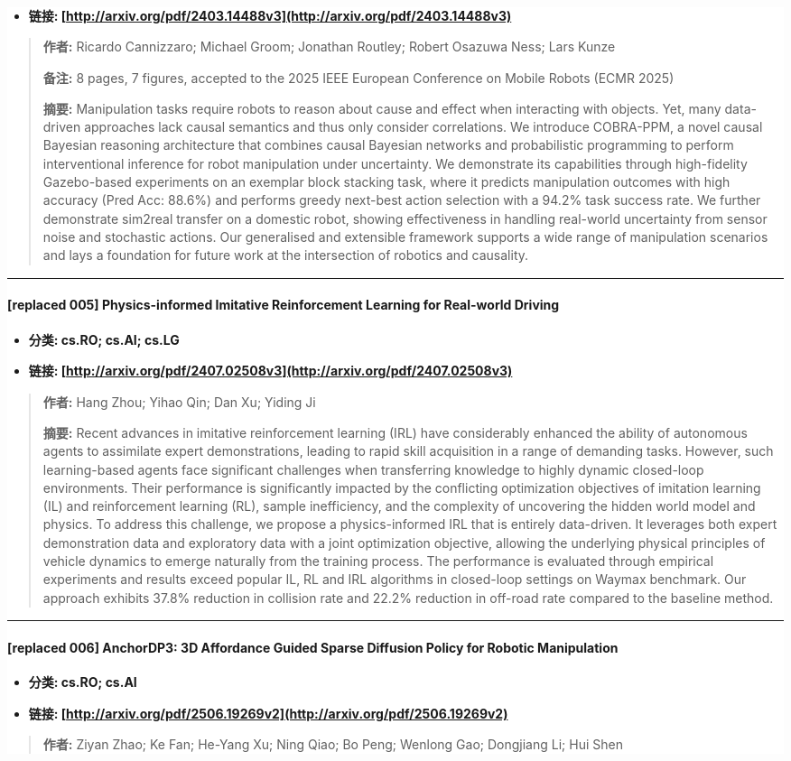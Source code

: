 - **链接: [http://arxiv.org/pdf/2403.14488v3](http://arxiv.org/pdf/2403.14488v3)**

> **作者:** Ricardo Cannizzaro; Michael Groom; Jonathan Routley; Robert Osazuwa Ness; Lars Kunze
>
> **备注:** 8 pages, 7 figures, accepted to the 2025 IEEE European Conference on Mobile Robots (ECMR 2025)
>
> **摘要:** Manipulation tasks require robots to reason about cause and effect when interacting with objects. Yet, many data-driven approaches lack causal semantics and thus only consider correlations. We introduce COBRA-PPM, a novel causal Bayesian reasoning architecture that combines causal Bayesian networks and probabilistic programming to perform interventional inference for robot manipulation under uncertainty. We demonstrate its capabilities through high-fidelity Gazebo-based experiments on an exemplar block stacking task, where it predicts manipulation outcomes with high accuracy (Pred Acc: 88.6%) and performs greedy next-best action selection with a 94.2% task success rate. We further demonstrate sim2real transfer on a domestic robot, showing effectiveness in handling real-world uncertainty from sensor noise and stochastic actions. Our generalised and extensible framework supports a wide range of manipulation scenarios and lays a foundation for future work at the intersection of robotics and causality.
>
---
#### [replaced 005] Physics-informed Imitative Reinforcement Learning for Real-world Driving
- **分类: cs.RO; cs.AI; cs.LG**

- **链接: [http://arxiv.org/pdf/2407.02508v3](http://arxiv.org/pdf/2407.02508v3)**

> **作者:** Hang Zhou; Yihao Qin; Dan Xu; Yiding Ji
>
> **摘要:** Recent advances in imitative reinforcement learning (IRL) have considerably enhanced the ability of autonomous agents to assimilate expert demonstrations, leading to rapid skill acquisition in a range of demanding tasks. However, such learning-based agents face significant challenges when transferring knowledge to highly dynamic closed-loop environments. Their performance is significantly impacted by the conflicting optimization objectives of imitation learning (IL) and reinforcement learning (RL), sample inefficiency, and the complexity of uncovering the hidden world model and physics. To address this challenge, we propose a physics-informed IRL that is entirely data-driven. It leverages both expert demonstration data and exploratory data with a joint optimization objective, allowing the underlying physical principles of vehicle dynamics to emerge naturally from the training process. The performance is evaluated through empirical experiments and results exceed popular IL, RL and IRL algorithms in closed-loop settings on Waymax benchmark. Our approach exhibits 37.8% reduction in collision rate and 22.2% reduction in off-road rate compared to the baseline method.
>
---
#### [replaced 006] AnchorDP3: 3D Affordance Guided Sparse Diffusion Policy for Robotic Manipulation
- **分类: cs.RO; cs.AI**

- **链接: [http://arxiv.org/pdf/2506.19269v2](http://arxiv.org/pdf/2506.19269v2)**

> **作者:** Ziyan Zhao; Ke Fan; He-Yang Xu; Ning Qiao; Bo Peng; Wenlong Gao; Dongjiang Li; Hui Shen
>